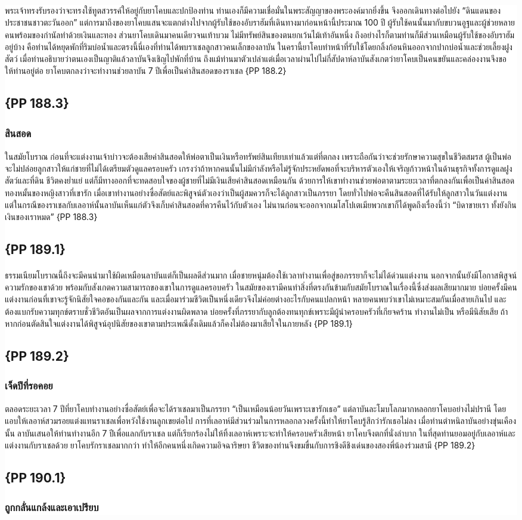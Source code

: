 พระเจ้าทรงรับรองว่าจะทรงใช้ทูตสวรรค์ให้อยู่กับยาโคบและปกป้องท่าน ท่านเองก็มีความเชื่อมั่นในพระสัญญาของพระองค์มากยิ่งขึ้น จึงออกเดินทางต่อไปยัง “ดินแดนของประชาชนชาวตะวันออก” แต่การมาถึงของยาโคบแสนจะแตกต่างไปจากผู้รับใช้ของอับราฮัมที่เดินทางมาก่อนหน้านี้ประมาณ 100 ปี ผู้รับใช้คนนั้นมากับขบวนอูฐและผู้ช่วยหลายคนพร้อมของกำนัลทำด้วยเงินและทอง ส่วนยาโคบเดินมาคนเดียวจนเท้าบวม ไม่มีทรัพย์สินของตนยกเว้นไม้เท้าอันหนึ่ง ถึงอย่างไรก็ตามท่านก็มีส่วนเหมือนผู้รับใช้ของอับราฮัมอยู่บ้าง คือท่านได้หยุดพักที่ริมบ่อน้ำและตรงนี้นี่เองที่ท่านได้พบราเชลลูกสาวคนเล็กของลาบัน ในครานี้ยาโคบทำหน้าที่รับใช้โดยกลิ้งก้อนหินออกจากปากบ่อน้ำและช่วยเลี้ยงฝูงสัตว์ เมื่อท่านอธิบายว่าตนเองเป็นญาติแล้วลาบันจึงเชิญไปพักที่บ้าน ถึงแม้ท่านมาตัวเปล่าแต่เมื่อเวลาผ่านไปไม่กี่สัปดาห์ลาบันสังเกตว่ายาโคบเป็นคนขยันและคล่องงานจึงขอให้ท่านอยู่ต่อ ยาโคบตกลงว่าจะทำงานช่วยลาบัน 7 ปีเพื่อเป็นค่าสินสอดของราเชล {PP 188.2}

## {PP 188.3}

### สินสอด

ในสมัยโบราณ ก่อนที่จะแต่งงานเจ้าบ่าวจะต้องเสียค่าสินสอดให้พ่อตาเป็นเงินหรือทรัพย์สินเทียบเท่าแล้วแต่ที่ตกลง เพราะถือกันว่าจะช่วยรักษาความสุขในชีวิตสมรส ผู้เป็นพ่อจะไม่ปล่อยลูกสาวให้แก่ชายที่ไม่ได้เตรียมตัวดูแลครอบครัว เกรงว่าถ้าหากคนนั้นไม่มีกำลังหรือไม่รู้จักประหยัดพอที่จะบริหารตัวเองให้เจริญก้าวหน้าในด้านธุรกิจทั้งการดูแลฝูงสัตว์และที่ดิน ชีวิตคงย่ำแย่ แต่ก็มีทางออกที่จะทดสอบใจของผู้ชายที่ไม่มีเงินเสียค่าสินสอดเหมือนกัน ด้วยการให้เขาทำงานช่วยพ่อตาตามระยะเวลาที่ตกลงกันเพื่อเป็นค่าสินสอดทองหมั้นของหญิงสาวที่เขารัก เมื่อเขาทำงานอย่างซื่อสัตย์และพิสูจน์ตัวเองว่าเป็นผู้สมควรก็จะได้ลูกสาวเป็นภรรยา โดยทั่วไปพ่อจะคืนสินสอดที่ได้รับให้ลูกสาวในวันแต่งงาน แต่ในกรณีของราเชลกับเลอาห์นั้นลาบันเห็นแก่ตัวจึงเก็บค่าสินสอดที่ควรคืนไว้กับตัวเอง ไม่นานก่อนจะออกจากเมโสโปเตเมียพวกเขาก็ได้พูดถึงเรื่องนี้ว่า “บิดาขายเรา ทั้งยังกินเงินของเราหมด” {PP 188.3}

## {PP 189.1}

ธรรมเนียมโบราณนี้ถึงจะมีคนนำมาใช้ผิดเหมือนลาบันแต่ก็เป็นผลดีส่วนมาก เมื่อชายหนุ่มต้องใช้เวลาทำงานเพื่อสู่ขอภรรยาก็จะไม่ได้ด่วนแต่งงาน นอกจากนั้นยังมีโอกาสพิสูจน์ความรักของเขาด้วย พร้อมกับสังเกตความสามารถของเขาในการดูแลครอบครัว ในสมัยของเรามีคนทำสิ่งที่ตรงกันข้ามกับสมัยโบราณในเรื่องนี้ซึ่งส่งผลเสียมากมาย บ่อยครั้งมีคนแต่งงานก่อนที่เขาจะรู้จักนิสัยใจคอของกันและกัน และเมื่อมาร่วมชีวิตเป็นหนึ่งเดียวจึงไม่ค่อยต่างอะไรกับคนแปลกหน้า หลายคนพบว่าเขาไม่เหมาะสมกันเมื่อสายเกินไป และต้องแบกรับความทุกข์ตราบชั่วชีวิตอันเป็นผลจากการแต่งงานผิดพลาด บ่อยครั้งที่ภรรยากับลูกต้องทนทุกข์เพราะมีผู้นำครอบครัวที่เกียจคร้าน ทำงานไม่เป็น หรือมีนิสัยเสีย ถ้าหากก่อนตัดสินใจแต่งงานได้พิสูจน์อุปนิสัยของเขาตามประเพณีดั้งเดิมแล้วก็คงไม่ต้องมาเสียใจในภายหลัง {PP 189.1}

## {PP 189.2}

### เจ็ดปีที่รอคอย

ตลอดระยะเวลา 7 ปีที่ยาโคบทำงานอย่างซื่อสัตย์เพื่อจะได้ราเชลมาเป็นภรรยา “เป็นเหมือนน้อยวันเพราะเขารักเธอ” แต่ลาบันละโมบโลภมากหลอกยาโคบอย่างไม่ปรานี โดยแอบให้เลอาห์สวมรอยแต่งแทนราเชลเพื่อหวังใช้งานลูกเขยต่อไป การที่เลอาห์มีส่วนร่วมในการหลอกลวงครั้งนี้ทำให้ยาโคบรู้สึกว่ารักเธอไม่ลง เมื่อท่านตำหนิลาบันอย่างขุ่นเคืองนั้น ลาบันเสนอให้ท่านทำงานอีก 7 ปีเพื่อแลกกับราเชล แต่ก็เรียกร้องไม่ให้ทิ้งเลอาห์เพราะจะทำให้ครอบครัวเสียหน้า ยาโคบจึงตกที่นั่งลำบาก ในที่สุดท่านยอมอยู่กับเลอาห์และแต่งงานกับราเชลด้วย ยาโคบรักราเชลมากกว่า ทำให้อีกคนหนึ่งเกิดความอิจฉาริษยา ชีวิตของท่านจึงขมขื่นกับการชิงดีชิงเด่นของสองพี่น้องร่วมสามี {PP 189.2}

## {PP 190.1}

### ถูกกลั่นแกล้งและเอาเปรียบ
